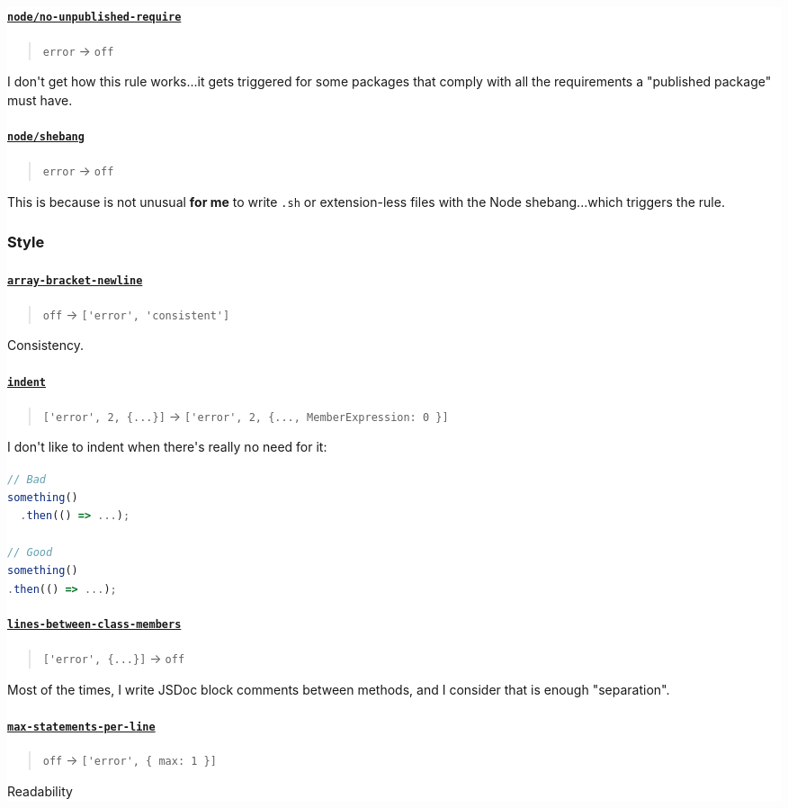 #### [`node/no-unpublished-require`](https://github.com/mysticatea/eslint-plugin-node/blob/master/docs/rules/no-unpublished-require.md)

> `error` -> `off`

I don't get how this rule works...it gets triggered for some packages that comply with all the requirements a "published package" must have.

#### [`node/shebang`](https://github.com/mysticatea/eslint-plugin-node/blob/master/docs/rules/shebang.md)

> `error` -> `off`

This is because is not unusual **for me** to write `.sh` or extension-less files with the Node shebang...which triggers the rule.

### Style

#### [`array-bracket-newline`](https://eslint.org/docs/rules/array-bracket-newline)

> `off` -> `['error', 'consistent']`

Consistency.

#### [`indent`](https://eslint.org/docs/rules/indent)

> `['error', 2, {...}]` -> `['error', 2, {..., MemberExpression: 0 }]`

I don't like to indent when there's really no need for it:

```js
// Bad
something()
  .then(() => ...);

// Good
something()
.then(() => ...);
```

#### [`lines-between-class-members`](https://eslint.org/docs/rules/lines-between-class-members)

> `['error', {...}]` -> `off`

Most of the times, I write JSDoc block comments between methods, and I consider that is enough "separation".

#### [`max-statements-per-line`](https://eslint.org/docs/rules/max-statements-per-line)

> `off` -> `['error', { max: 1 }]`

Readability
